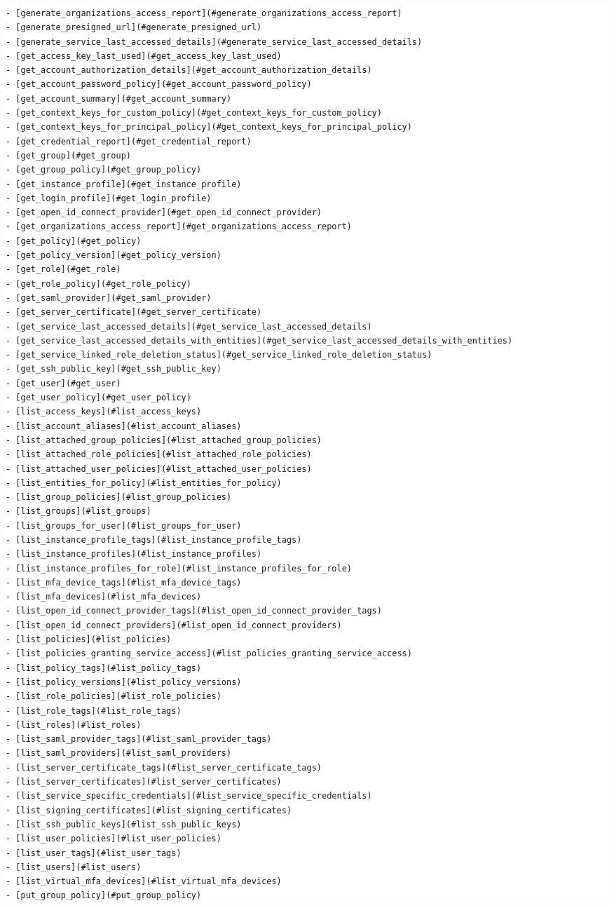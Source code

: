     - [generate_organizations_access_report](#generate_organizations_access_report)
    - [generate_presigned_url](#generate_presigned_url)
    - [generate_service_last_accessed_details](#generate_service_last_accessed_details)
    - [get_access_key_last_used](#get_access_key_last_used)
    - [get_account_authorization_details](#get_account_authorization_details)
    - [get_account_password_policy](#get_account_password_policy)
    - [get_account_summary](#get_account_summary)
    - [get_context_keys_for_custom_policy](#get_context_keys_for_custom_policy)
    - [get_context_keys_for_principal_policy](#get_context_keys_for_principal_policy)
    - [get_credential_report](#get_credential_report)
    - [get_group](#get_group)
    - [get_group_policy](#get_group_policy)
    - [get_instance_profile](#get_instance_profile)
    - [get_login_profile](#get_login_profile)
    - [get_open_id_connect_provider](#get_open_id_connect_provider)
    - [get_organizations_access_report](#get_organizations_access_report)
    - [get_policy](#get_policy)
    - [get_policy_version](#get_policy_version)
    - [get_role](#get_role)
    - [get_role_policy](#get_role_policy)
    - [get_saml_provider](#get_saml_provider)
    - [get_server_certificate](#get_server_certificate)
    - [get_service_last_accessed_details](#get_service_last_accessed_details)
    - [get_service_last_accessed_details_with_entities](#get_service_last_accessed_details_with_entities)
    - [get_service_linked_role_deletion_status](#get_service_linked_role_deletion_status)
    - [get_ssh_public_key](#get_ssh_public_key)
    - [get_user](#get_user)
    - [get_user_policy](#get_user_policy)
    - [list_access_keys](#list_access_keys)
    - [list_account_aliases](#list_account_aliases)
    - [list_attached_group_policies](#list_attached_group_policies)
    - [list_attached_role_policies](#list_attached_role_policies)
    - [list_attached_user_policies](#list_attached_user_policies)
    - [list_entities_for_policy](#list_entities_for_policy)
    - [list_group_policies](#list_group_policies)
    - [list_groups](#list_groups)
    - [list_groups_for_user](#list_groups_for_user)
    - [list_instance_profile_tags](#list_instance_profile_tags)
    - [list_instance_profiles](#list_instance_profiles)
    - [list_instance_profiles_for_role](#list_instance_profiles_for_role)
    - [list_mfa_device_tags](#list_mfa_device_tags)
    - [list_mfa_devices](#list_mfa_devices)
    - [list_open_id_connect_provider_tags](#list_open_id_connect_provider_tags)
    - [list_open_id_connect_providers](#list_open_id_connect_providers)
    - [list_policies](#list_policies)
    - [list_policies_granting_service_access](#list_policies_granting_service_access)
    - [list_policy_tags](#list_policy_tags)
    - [list_policy_versions](#list_policy_versions)
    - [list_role_policies](#list_role_policies)
    - [list_role_tags](#list_role_tags)
    - [list_roles](#list_roles)
    - [list_saml_provider_tags](#list_saml_provider_tags)
    - [list_saml_providers](#list_saml_providers)
    - [list_server_certificate_tags](#list_server_certificate_tags)
    - [list_server_certificates](#list_server_certificates)
    - [list_service_specific_credentials](#list_service_specific_credentials)
    - [list_signing_certificates](#list_signing_certificates)
    - [list_ssh_public_keys](#list_ssh_public_keys)
    - [list_user_policies](#list_user_policies)
    - [list_user_tags](#list_user_tags)
    - [list_users](#list_users)
    - [list_virtual_mfa_devices](#list_virtual_mfa_devices)
    - [put_group_policy](#put_group_policy)